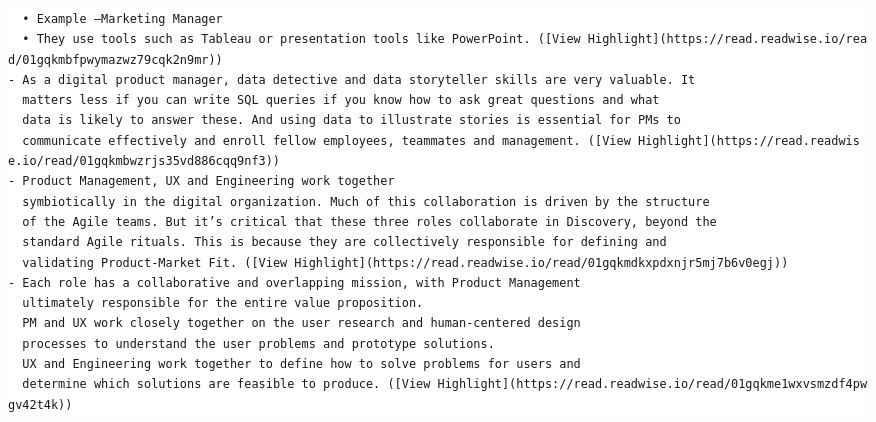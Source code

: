 	  • Example –Marketing Manager
	  • They use tools such as Tableau or presentation tools like PowerPoint. ([View Highlight](https://read.readwise.io/read/01gqkmbfpwymazwz79cqk2n9mr))
	- As a digital product manager, data detective and data storyteller skills are very valuable. It
	  matters less if you can write SQL queries if you know how to ask great questions and what
	  data is likely to answer these. And using data to illustrate stories is essential for PMs to
	  communicate effectively and enroll fellow employees, teammates and management. ([View Highlight](https://read.readwise.io/read/01gqkmbwzrjs35vd886cqq9nf3))
	- Product Management, UX and Engineering work together
	  symbiotically in the digital organization. Much of this collaboration is driven by the structure
	  of the Agile teams. But it’s critical that these three roles collaborate in Discovery, beyond the
	  standard Agile rituals. This is because they are collectively responsible for defining and
	  validating Product-Market Fit. ([View Highlight](https://read.readwise.io/read/01gqkmdkxpdxnjr5mj7b6v0egj))
	- Each role has a collaborative and overlapping mission, with Product Management
	  ultimately responsible for the entire value proposition.
	  PM and UX work closely together on the user research and human-centered design
	  processes to understand the user problems and prototype solutions.
	  UX and Engineering work together to define how to solve problems for users and
	  determine which solutions are feasible to produce. ([View Highlight](https://read.readwise.io/read/01gqkme1wxvsmzdf4pwgv42t4k))